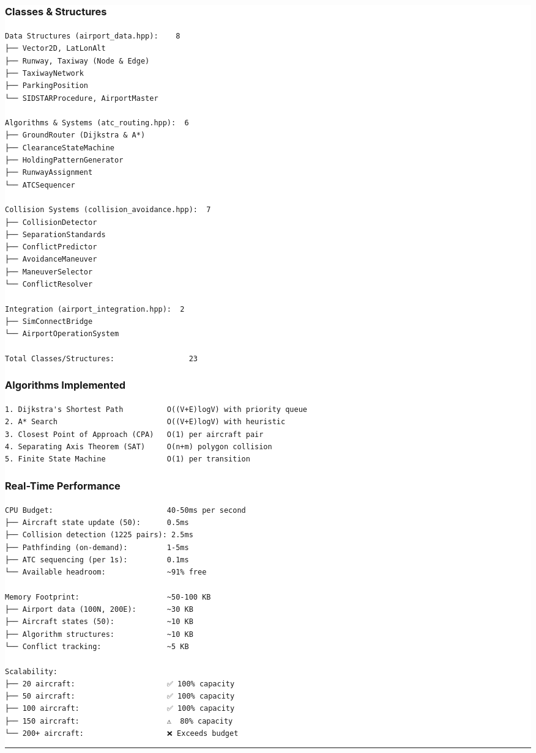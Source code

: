 ### **Classes & Structures**
```
Data Structures (airport_data.hpp):    8
├── Vector2D, LatLonAlt
├── Runway, Taxiway (Node & Edge)
├── TaxiwayNetwork
├── ParkingPosition
└── SIDSTARProcedure, AirportMaster

Algorithms & Systems (atc_routing.hpp):  6
├── GroundRouter (Dijkstra & A*)
├── ClearanceStateMachine
├── HoldingPatternGenerator
├── RunwayAssignment
└── ATCSequencer

Collision Systems (collision_avoidance.hpp):  7
├── CollisionDetector
├── SeparationStandards
├── ConflictPredictor
├── AvoidanceManeuver
├── ManeuverSelector
└── ConflictResolver

Integration (airport_integration.hpp):  2
├── SimConnectBridge
└── AirportOperationSystem

Total Classes/Structures:                 23
```

### **Algorithms Implemented**
```
1. Dijkstra's Shortest Path          O((V+E)logV) with priority queue
2. A* Search                         O((V+E)logV) with heuristic
3. Closest Point of Approach (CPA)   O(1) per aircraft pair
4. Separating Axis Theorem (SAT)     O(n+m) polygon collision
5. Finite State Machine              O(1) per transition
```

### **Real-Time Performance**
```
CPU Budget:                          40-50ms per second
├── Aircraft state update (50):      0.5ms
├── Collision detection (1225 pairs): 2.5ms
├── Pathfinding (on-demand):         1-5ms
├── ATC sequencing (per 1s):         0.1ms
└── Available headroom:              ~91% free

Memory Footprint:                    ~50-100 KB
├── Airport data (100N, 200E):       ~30 KB
├── Aircraft states (50):            ~10 KB
├── Algorithm structures:            ~10 KB
└── Conflict tracking:               ~5 KB

Scalability:
├── 20 aircraft:                     ✅ 100% capacity
├── 50 aircraft:                     ✅ 100% capacity
├── 100 aircraft:                    ✅ 100% capacity
├── 150 aircraft:                    ⚠️  80% capacity
└── 200+ aircraft:                   ❌ Exceeds budget
```

---